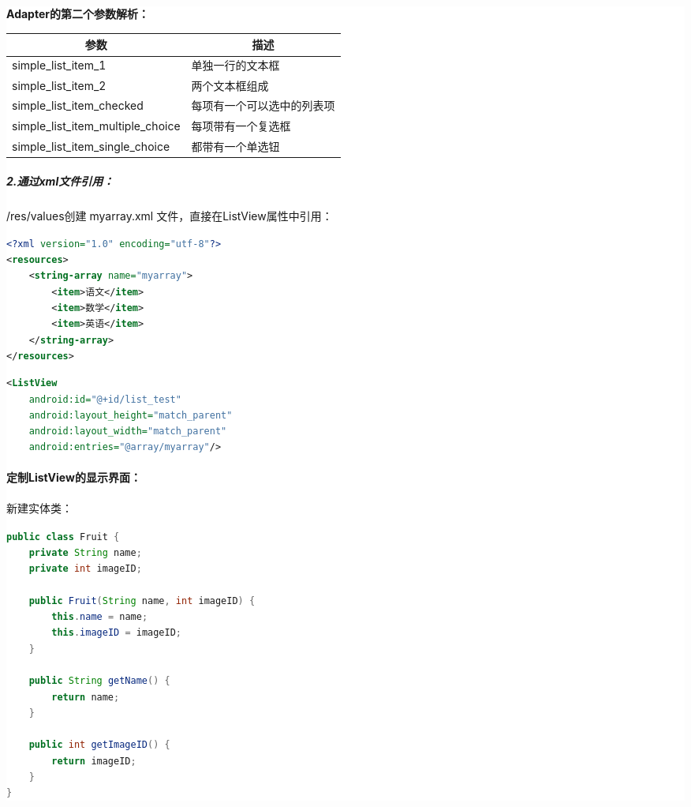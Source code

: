 

**Adapter的第二个参数解析：**

| 参数                             | 描述                       |
| -------------------------------- | -------------------------- |
| simple_list_item_1               | 单独一行的文本框           |
| simple_list_item_2               | 两个文本框组成             |
| simple_list_item_checked         | 每项有一个可以选中的列表项 |
| simple_list_item_multiple_choice | 每项带有一个复选框         |
| simple_list_item_single_choice   | 都带有一个单选钮           |





##### 2.通过xml文件引用：

/res/values创建 myarray.xml 文件，直接在ListView属性中引用：

```xml
<?xml version="1.0" encoding="utf-8"?>
<resources>
    <string-array name="myarray">
        <item>语文</item>
        <item>数学</item>
        <item>英语</item>
    </string-array>
</resources>
```

```xml
<ListView
    android:id="@+id/list_test"
    android:layout_height="match_parent"
    android:layout_width="match_parent"
    android:entries="@array/myarray"/>
```



 



#### 定制ListView的显示界面：

新建实体类：

```java
public class Fruit {
    private String name;
    private int imageID;

    public Fruit(String name, int imageID) {
        this.name = name;
        this.imageID = imageID;
    }

    public String getName() {
        return name;
    }

    public int getImageID() {
        return imageID;
    }
}
```
